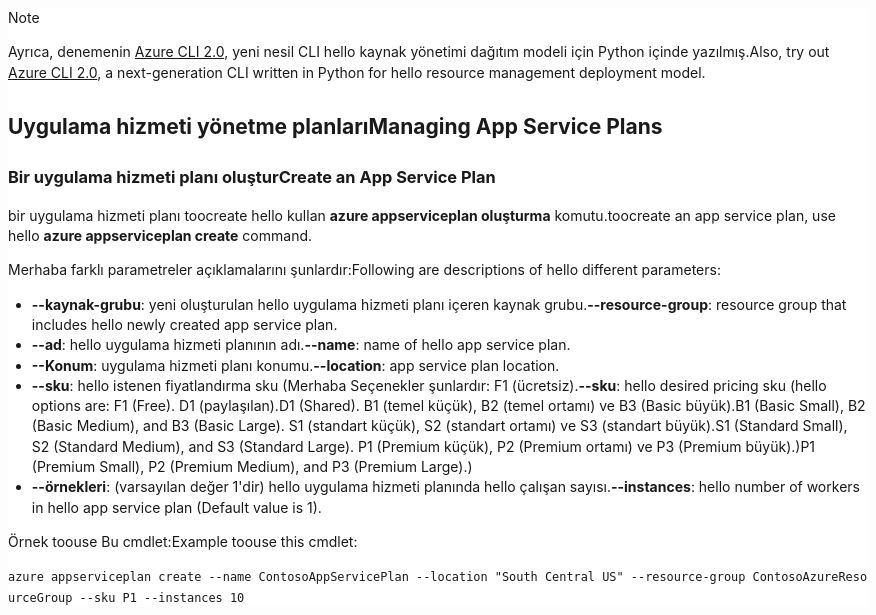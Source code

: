 > [!NOTE] 
> <span data-ttu-id="b4caf-109">Ayrıca, denemenin [Azure CLI 2.0](https://github.com/Azure/azure-cli), yeni nesil CLI hello kaynak yönetimi dağıtım modeli için Python içinde yazılmış.</span><span class="sxs-lookup"><span data-stu-id="b4caf-109">Also, try out [Azure CLI 2.0](https://github.com/Azure/azure-cli), a next-generation CLI written in Python for hello resource management deployment model.</span></span>
>
>

## <a name="managing-app-service-plans"></a><span data-ttu-id="b4caf-110">Uygulama hizmeti yönetme planları</span><span class="sxs-lookup"><span data-stu-id="b4caf-110">Managing App Service Plans</span></span>
### <a name="create-an-app-service-plan"></a><span data-ttu-id="b4caf-111">Bir uygulama hizmeti planı oluştur</span><span class="sxs-lookup"><span data-stu-id="b4caf-111">Create an App Service Plan</span></span>
<span data-ttu-id="b4caf-112">bir uygulama hizmeti planı toocreate hello kullan **azure appserviceplan oluşturma** komutu.</span><span class="sxs-lookup"><span data-stu-id="b4caf-112">toocreate an app service plan, use hello **azure appserviceplan create** command.</span></span>

<span data-ttu-id="b4caf-113">Merhaba farklı parametreler açıklamalarını şunlardır:</span><span class="sxs-lookup"><span data-stu-id="b4caf-113">Following are descriptions of hello different parameters:</span></span>

* <span data-ttu-id="b4caf-114">**--kaynak-grubu**: yeni oluşturulan hello uygulama hizmeti planı içeren kaynak grubu.</span><span class="sxs-lookup"><span data-stu-id="b4caf-114">**--resource-group**: resource group that includes hello newly created app service plan.</span></span>
* <span data-ttu-id="b4caf-115">**--ad**: hello uygulama hizmeti planının adı.</span><span class="sxs-lookup"><span data-stu-id="b4caf-115">**--name**: name of hello app service plan.</span></span>
* <span data-ttu-id="b4caf-116">**--Konum**: uygulama hizmeti planı konumu.</span><span class="sxs-lookup"><span data-stu-id="b4caf-116">**--location**: app service plan location.</span></span>
* <span data-ttu-id="b4caf-117">**--sku**: hello istenen fiyatlandırma sku (Merhaba Seçenekler şunlardır: F1 (ücretsiz).</span><span class="sxs-lookup"><span data-stu-id="b4caf-117">**--sku**:  hello desired pricing sku (hello options are: F1 (Free).</span></span> <span data-ttu-id="b4caf-118">D1 (paylaşılan).</span><span class="sxs-lookup"><span data-stu-id="b4caf-118">D1 (Shared).</span></span> <span data-ttu-id="b4caf-119">B1 (temel küçük), B2 (temel ortamı) ve B3 (Basic büyük).</span><span class="sxs-lookup"><span data-stu-id="b4caf-119">B1 (Basic Small), B2 (Basic Medium), and B3 (Basic Large).</span></span> <span data-ttu-id="b4caf-120">S1 (standart küçük), S2 (standart ortamı) ve S3 (standart büyük).</span><span class="sxs-lookup"><span data-stu-id="b4caf-120">S1 (Standard Small), S2 (Standard Medium), and S3 (Standard Large).</span></span> <span data-ttu-id="b4caf-121">P1 (Premium küçük), P2 (Premium ortamı) ve P3 (Premium büyük).)</span><span class="sxs-lookup"><span data-stu-id="b4caf-121">P1 (Premium Small), P2 (Premium Medium), and P3 (Premium Large).)</span></span>
* <span data-ttu-id="b4caf-122">**--örnekleri**: (varsayılan değer 1'dir) hello uygulama hizmeti planında hello çalışan sayısı.</span><span class="sxs-lookup"><span data-stu-id="b4caf-122">**--instances**: hello number of workers in hello app service plan (Default value is 1).</span></span>

<span data-ttu-id="b4caf-123">Örnek toouse Bu cmdlet:</span><span class="sxs-lookup"><span data-stu-id="b4caf-123">Example toouse this cmdlet:</span></span>

    azure appserviceplan create --name ContosoAppServicePlan --location "South Central US" --resource-group ContosoAzureResourceGroup --sku P1 --instances 10
